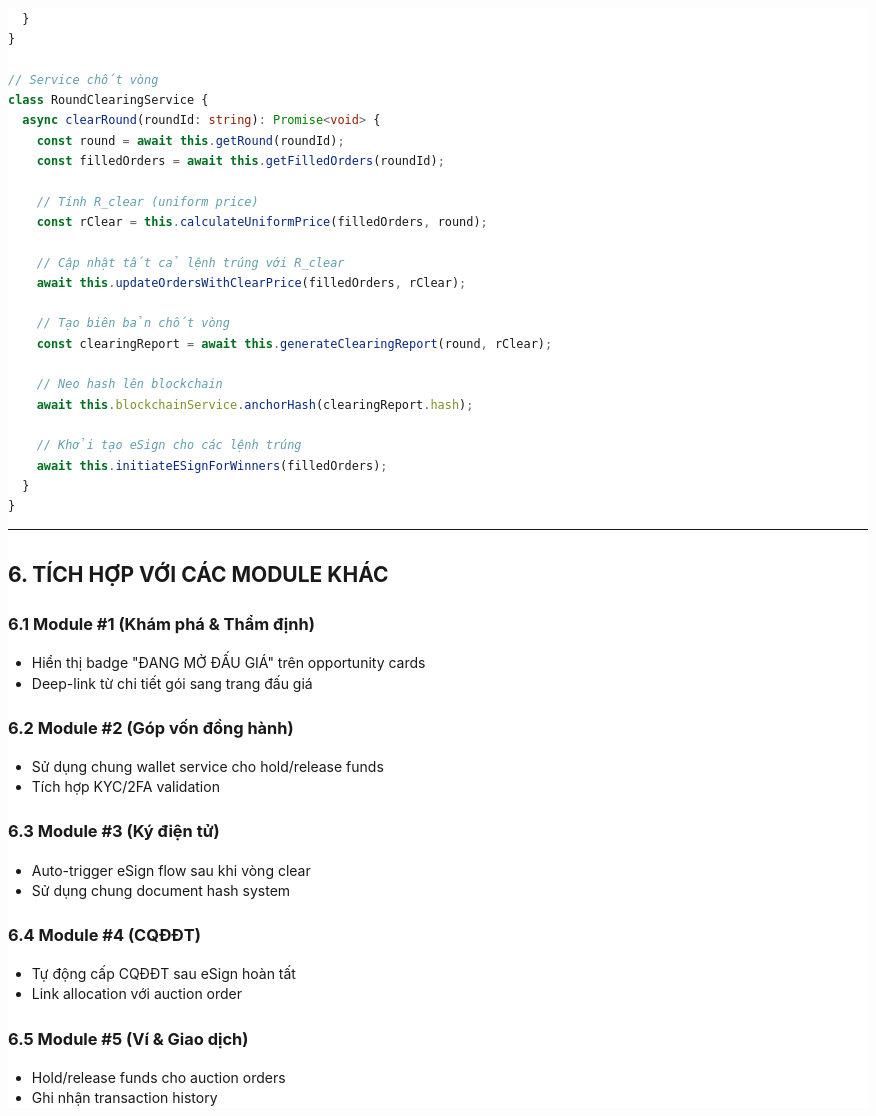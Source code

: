 ```typescript
  }
}

// Service chốt vòng
class RoundClearingService {
  async clearRound(roundId: string): Promise<void> {
    const round = await this.getRound(roundId);
    const filledOrders = await this.getFilledOrders(roundId);
    
    // Tính R_clear (uniform price)
    const rClear = this.calculateUniformPrice(filledOrders, round);
    
    // Cập nhật tất cả lệnh trúng với R_clear
    await this.updateOrdersWithClearPrice(filledOrders, rClear);
    
    // Tạo biên bản chốt vòng
    const clearingReport = await this.generateClearingReport(round, rClear);
    
    // Neo hash lên blockchain
    await this.blockchainService.anchorHash(clearingReport.hash);
    
    // Khởi tạo eSign cho các lệnh trúng
    await this.initiateESignForWinners(filledOrders);
  }
}
```

---

## 6. TÍCH HỢP VỚI CÁC MODULE KHÁC

### 6.1 Module #1 (Khám phá & Thẩm định)
- Hiển thị badge "ĐANG MỞ ĐẤU GIÁ" trên opportunity cards
- Deep-link từ chi tiết gói sang trang đấu giá

### 6.2 Module #2 (Góp vốn đồng hành)
- Sử dụng chung wallet service cho hold/release funds
- Tích hợp KYC/2FA validation

### 6.3 Module #3 (Ký điện tử)
- Auto-trigger eSign flow sau khi vòng clear
- Sử dụng chung document hash system

### 6.4 Module #4 (CQĐĐT)
- Tự động cấp CQĐĐT sau eSign hoàn tất
- Link allocation với auction order

### 6.5 Module #5 (Ví & Giao dịch)
- Hold/release funds cho auction orders
- Ghi nhận transaction history
